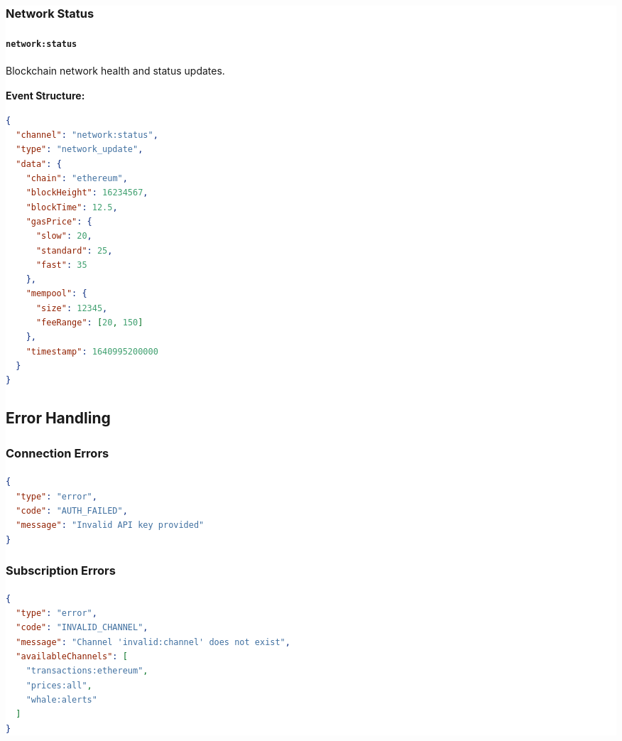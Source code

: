 ### Network Status

#### `network:status`
Blockchain network health and status updates.

**Event Structure:**
```json
{
  "channel": "network:status",
  "type": "network_update",
  "data": {
    "chain": "ethereum",
    "blockHeight": 16234567,
    "blockTime": 12.5,
    "gasPrice": {
      "slow": 20,
      "standard": 25,
      "fast": 35
    },
    "mempool": {
      "size": 12345,
      "feeRange": [20, 150]
    },
    "timestamp": 1640995200000
  }
}
```

## Error Handling

### Connection Errors
```json
{
  "type": "error",
  "code": "AUTH_FAILED",
  "message": "Invalid API key provided"
}
```

### Subscription Errors
```json
{
  "type": "error",
  "code": "INVALID_CHANNEL",
  "message": "Channel 'invalid:channel' does not exist",
  "availableChannels": [
    "transactions:ethereum",
    "prices:all",
    "whale:alerts"
  ]
}
```
